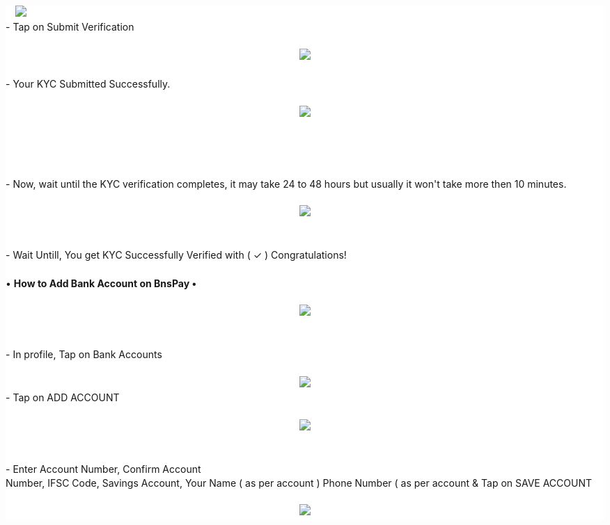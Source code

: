   <a href="https://lh3.googleusercontent.com/-qYo-FdDHukI/YM3pQvnTuNI/AAAAAAAAFC0/89jrRsJAkjMRqfaNfkFl161CZXc6IE9pgCLcBGAsYHQ/s1600/1624107327224428-18.png" imageanchor="1" style="margin-left: 1em; margin-right: 1em;">
    <img border="0" src="https://lh3.googleusercontent.com/-qYo-FdDHukI/YM3pQvnTuNI/AAAAAAAAFC0/89jrRsJAkjMRqfaNfkFl161CZXc6IE9pgCLcBGAsYHQ/s1600/1624107327224428-18.png" width="400">
  </a>
</div><br></div><div>- Tap on Submit Verification</div><div><br></div><div><div class="separator" style="clear: both; text-align: center;">
  <a href="https://lh3.googleusercontent.com/-H48JuCkCeok/YM3pPiy66XI/AAAAAAAAFCw/lw2AUfouvXQCZG6q8FxUSj7QJK61sEIiACLcBGAsYHQ/s1600/1624107323061395-19.png" imageanchor="1" style="margin-left: 1em; margin-right: 1em;">
    <img border="0" src="https://lh3.googleusercontent.com/-H48JuCkCeok/YM3pPiy66XI/AAAAAAAAFCw/lw2AUfouvXQCZG6q8FxUSj7QJK61sEIiACLcBGAsYHQ/s1600/1624107323061395-19.png" width="400">
  </a>
</div><br></div><div>- Your KYC Submitted Successfully.</div><div><br></div><div><div class="separator" style="clear: both; text-align: center;">
  <a href="https://lh3.googleusercontent.com/-iF0POyTd9Cg/YM3pOgploaI/AAAAAAAAFCs/ovmPg99WwWQBjzCMtOxztFv0MAsLI91FwCLcBGAsYHQ/s1600/1624107318932265-20.png" imageanchor="1" style="margin-left: 1em; margin-right: 1em;">
    <img border="0" src="https://lh3.googleusercontent.com/-iF0POyTd9Cg/YM3pOgploaI/AAAAAAAAFCs/ovmPg99WwWQBjzCMtOxztFv0MAsLI91FwCLcBGAsYHQ/s1600/1624107318932265-20.png" width="400">
  </a>
</div><br></div><div><br></div><div><br></div><div><br></div><div>- Now, wait until the KYC verification completes, it may take 24 to 48 hours but usually it won't take more then 10 minutes.</div><div><br></div><div><div class="separator" style="clear: both; text-align: center;">
  <a href="https://lh3.googleusercontent.com/-c_9hAWjCD6k/YM3pNcxu4II/AAAAAAAAFCo/IM1eFDSSgjYfLszkImvHpDl1YjgbZK-VACLcBGAsYHQ/s1600/1624107314164700-21.png" imageanchor="1" style="margin-left: 1em; margin-right: 1em;">
    <img border="0" src="https://lh3.googleusercontent.com/-c_9hAWjCD6k/YM3pNcxu4II/AAAAAAAAFCo/IM1eFDSSgjYfLszkImvHpDl1YjgbZK-VACLcBGAsYHQ/s1600/1624107314164700-21.png" width="400">
  </a>
</div><br></div><div><br></div><div>- Wait Untill, You get KYC Successfully Verified with ( ✓ ) Congratulations!</div><div><br></div><div>• <b>How to Add Bank Account on BnsPay •</b></div><div><br></div><div><div class="separator" style="clear: both; text-align: center;">
  <a href="https://lh3.googleusercontent.com/-pGq2MZugsF4/YM3pMR5halI/AAAAAAAAFCk/2emZ8EkyK6U1sqVlo--b3NVaUqKJl9hugCLcBGAsYHQ/s1600/1624107308642316-22.png" imageanchor="1" style="margin-left: 1em; margin-right: 1em;">
    <img border="0" src="https://lh3.googleusercontent.com/-pGq2MZugsF4/YM3pMR5halI/AAAAAAAAFCk/2emZ8EkyK6U1sqVlo--b3NVaUqKJl9hugCLcBGAsYHQ/s1600/1624107308642316-22.png" width="400">
  </a>
</div><br></div><div><br></div><div>- In profile, Tap on Bank Accounts</div><div><br></div><div><div class="separator" style="clear: both; text-align: center;">
  <a href="https://lh3.googleusercontent.com/-GAtif4b_Wlo/YM3pLCbHJtI/AAAAAAAAFCg/8BrLEVBjBBcnYyy4vYw6J0fKR3GrdGuuACLcBGAsYHQ/s1600/1624107303753891-23.png" imageanchor="1" style="margin-left: 1em; margin-right: 1em;">
    <img border="0" src="https://lh3.googleusercontent.com/-GAtif4b_Wlo/YM3pLCbHJtI/AAAAAAAAFCg/8BrLEVBjBBcnYyy4vYw6J0fKR3GrdGuuACLcBGAsYHQ/s1600/1624107303753891-23.png" width="400">
  </a>
</div>- Tap on ADD ACCOUNT</div><div><br></div><div><div class="separator" style="clear: both; text-align: center;">
  <a href="https://lh3.googleusercontent.com/-96WYKRk9Z-Y/YM3pJqrc8jI/AAAAAAAAFCc/jgrwyvX9_5gtRvCDrj7pBM3s690yIENOgCLcBGAsYHQ/s1600/1624107298174964-24.png" imageanchor="1" style="margin-left: 1em; margin-right: 1em;">
    <img border="0" src="https://lh3.googleusercontent.com/-96WYKRk9Z-Y/YM3pJqrc8jI/AAAAAAAAFCc/jgrwyvX9_5gtRvCDrj7pBM3s690yIENOgCLcBGAsYHQ/s1600/1624107298174964-24.png" width="400">
  </a>
</div><br></div><div><br></div><div>- Enter Account Number, Confirm Account</div><div>Number, IFSC Code, Savings Account, Your Name ( as per account ) Phone Number ( as per account &amp; Tap on SAVE ACCOUNT</div><div><br></div><div><div class="separator" style="clear: both; text-align: center;">
  <a href="https://lh3.googleusercontent.com/-QxpJvbNF-_0/YM3pIVMUX-I/AAAAAAAAFCY/4MUvq2Mg5VcXZg9Z99p_rddynTt4ckBPgCLcBGAsYHQ/s1600/1624107290711516-25.png" imageanchor="1" style="margin-left: 1em; margin-right: 1em;">
    <img border="0" src="https://lh3.googleusercontent.com/-QxpJvbNF-_0/YM3pIVMUX-I/AAAAAAAAFCY/4MUvq2Mg5VcXZg9Z99p_rddynTt4ckBPgCLcBGAsYHQ/s1600/1624107290711516-25.png" width="400">
  </a>